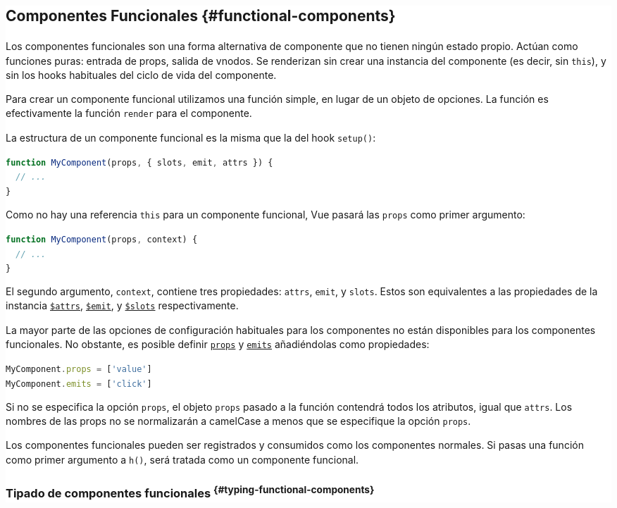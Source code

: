 </div>

## Componentes Funcionales {#functional-components}

Los componentes funcionales son una forma alternativa de componente que no tienen ningún estado propio. Actúan como funciones puras: entrada de props, salida de vnodos. Se renderizan sin crear una instancia del componente (es decir, sin `this`), y sin los hooks habituales del ciclo de vida del componente.

Para crear un componente funcional utilizamos una función simple, en lugar de un objeto de opciones. La función es efectivamente la función `render` para el componente.

<div class="composition-api">

La estructura de un componente funcional es la misma que la del hook `setup()`:

```js
function MyComponent(props, { slots, emit, attrs }) {
  // ...
}
```

</div>
<div class="options-api">

Como no hay una referencia `this` para un componente funcional, Vue pasará las `props` como primer argumento:

```js
function MyComponent(props, context) {
  // ...
}
```

El segundo argumento, `context`, contiene tres propiedades: `attrs`, `emit`, y `slots`. Estos son equivalentes a las propiedades de la instancia [`$attrs`](/api/component-instance#attrs), [`$emit`](/api/component-instance#emit), y [`$slots`](/api/component-instance#slots) respectivamente.

</div>

La mayor parte de las opciones de configuración habituales para los componentes no están disponibles para los componentes funcionales. No obstante, es posible definir [`props`](/api/options-state#props) y [`emits`](/api/options-state#emits) añadiéndolas como propiedades:

```js
MyComponent.props = ['value']
MyComponent.emits = ['click']
```

Si no se especifica la opción `props`, el objeto `props` pasado a la función contendrá todos los atributos, igual que `attrs`. Los nombres de las props no se normalizarán a camelCase a menos que se especifique la opción `props`.

Los componentes funcionales pueden ser registrados y consumidos como los componentes normales. Si pasas una función como primer argumento a `h()`, será tratada como un componente funcional.

### Tipado de componentes funcionales <sup class="vt-badge ts" /> {#typing-functional-components}
